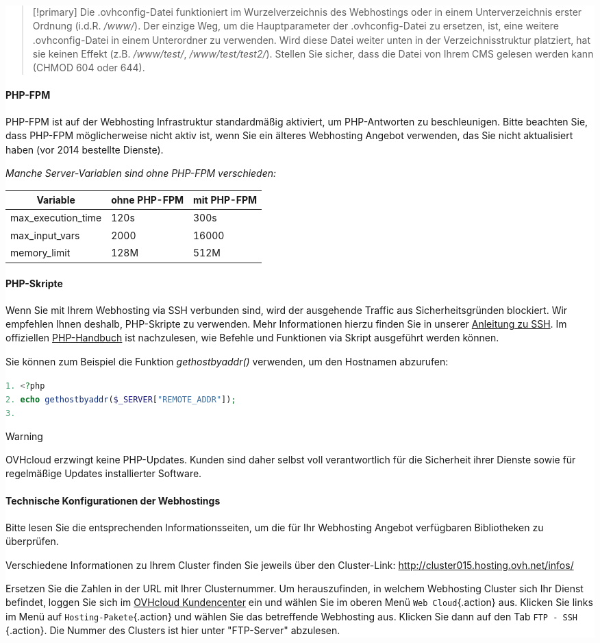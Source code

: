 > [!primary]
> Die .ovhconfig-Datei funktioniert im Wurzelverzeichnis des Webhostings oder in einem Unterverzeichnis erster Ordnung (i.d.R. _/www/_). Der einzige Weg, um die Hauptparameter der .ovhconfig-Datei zu ersetzen, ist, eine weitere .ovhconfig-Datei in einem Unterordner zu verwenden.
> Wird diese Datei weiter unten in der Verzeichnisstruktur platziert, hat sie keinen Effekt (z.B. _/www/test/_, _/www/test/test2/_). Stellen Sie sicher, dass die Datei von Ihrem CMS gelesen werden kann (CHMOD 604 oder 644).


#### PHP-FPM

PHP-FPM ist auf der Webhosting Infrastruktur standardmäßig aktiviert, um PHP-Antworten zu beschleunigen. Bitte beachten Sie, dass PHP-FPM möglicherweise nicht aktiv ist, wenn Sie ein älteres Webhosting Angebot verwenden, das Sie nicht aktualisiert haben (vor 2014 bestellte Dienste).

*Manche Server-Variablen sind ohne PHP-FPM verschieden:*

|Variable|ohne PHP-FPM|mit PHP-FPM|
|---|---|---|
|max_execution_time|120s|300s|
|max_input_vars|2000|16000|
|memory_limit|128M|512M|


#### PHP-Skripte

Wenn Sie mit Ihrem Webhosting via SSH verbunden sind, wird der ausgehende Traffic aus Sicherheitsgründen blockiert. Wir empfehlen Ihnen deshalb, PHP-Skripte zu verwenden. Mehr Informationen hierzu finden Sie in unserer [Anleitung zu SSH](../webhosting_ssh_auf_ihren_webhostings/). Im offiziellen [PHP-Handbuch](https://www.php.net/manual/de/function.system.php) ist nachzulesen, wie Befehle und Funktionen via Skript ausgeführt werden können.

Sie können zum Beispiel die Funktion *gethostbyaddr()* verwenden, um den Hostnamen abzurufen:

```php
1. <?php
2. echo gethostbyaddr($_SERVER["REMOTE_ADDR"]);
3.
```


> [!warning]
> OVHcloud erzwingt keine PHP-Updates. Kunden sind daher selbst voll verantwortlich für die Sicherheit ihrer Dienste sowie für regelmäßige Updates installierter Software.
>


#### Technische Konfigurationen der Webhostings

Bitte lesen Sie die entsprechenden Informationsseiten, um die für Ihr Webhosting Angebot verfügbaren Bibliotheken zu überprüfen.

Verschiedene Informationen zu Ihrem Cluster finden Sie jeweils über den Cluster-Link: <http://cluster015.hosting.ovh.net/infos/>

Ersetzen Sie die Zahlen in der URL mit Ihrer Clusternummer. Um herauszufinden, in welchem Webhosting Cluster sich Ihr Dienst befindet, loggen Sie sich im [OVHcloud Kundencenter](https://www.ovh.com/auth/?action=gotomanager) ein und wählen Sie im oberen Menü `Web Cloud`{.action} aus. Klicken Sie links im Menü auf `Hosting-Pakete`{.action} und wählen Sie das betreffende Webhosting aus. Klicken Sie dann auf den Tab `FTP - SSH`{.action}. Die Nummer des Clusters ist hier unter "FTP-Server" abzulesen.

